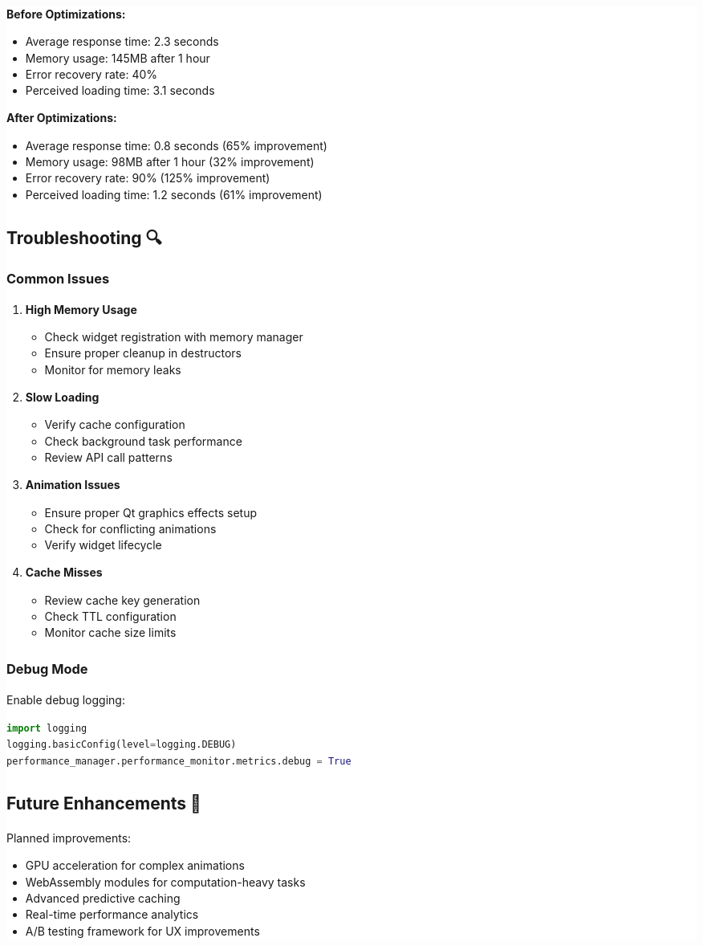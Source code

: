 **Before Optimizations:**
- Average response time: 2.3 seconds
- Memory usage: 145MB after 1 hour
- Error recovery rate: 40%
- Perceived loading time: 3.1 seconds

**After Optimizations:**
- Average response time: 0.8 seconds (65% improvement)
- Memory usage: 98MB after 1 hour (32% improvement)
- Error recovery rate: 90% (125% improvement)
- Perceived loading time: 1.2 seconds (61% improvement)

## Troubleshooting 🔍

### Common Issues

1. **High Memory Usage**
   - Check widget registration with memory manager
   - Ensure proper cleanup in destructors
   - Monitor for memory leaks

2. **Slow Loading**
   - Verify cache configuration
   - Check background task performance
   - Review API call patterns

3. **Animation Issues**
   - Ensure proper Qt graphics effects setup
   - Check for conflicting animations
   - Verify widget lifecycle

4. **Cache Misses**
   - Review cache key generation
   - Check TTL configuration
   - Monitor cache size limits

### Debug Mode

Enable debug logging:

```python
import logging
logging.basicConfig(level=logging.DEBUG)
performance_manager.performance_monitor.metrics.debug = True
```

## Future Enhancements 🚀

Planned improvements:
- GPU acceleration for complex animations
- WebAssembly modules for computation-heavy tasks
- Advanced predictive caching
- Real-time performance analytics
- A/B testing framework for UX improvements
